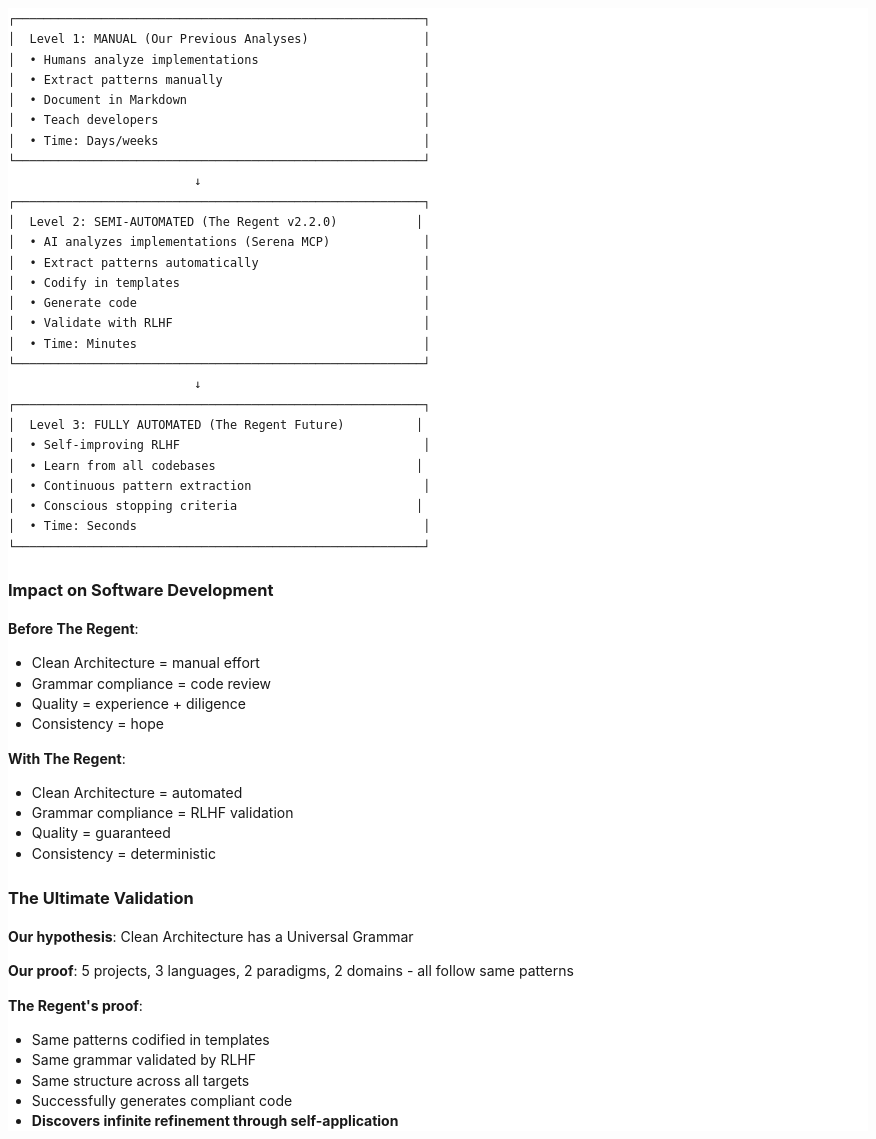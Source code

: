 ```
┌─────────────────────────────────────────────────────────┐
│  Level 1: MANUAL (Our Previous Analyses)                │
│  • Humans analyze implementations                       │
│  • Extract patterns manually                            │
│  • Document in Markdown                                 │
│  • Teach developers                                     │
│  • Time: Days/weeks                                     │
└─────────────────────────────────────────────────────────┘
                          ↓
┌─────────────────────────────────────────────────────────┐
│  Level 2: SEMI-AUTOMATED (The Regent v2.2.0)           │
│  • AI analyzes implementations (Serena MCP)             │
│  • Extract patterns automatically                       │
│  • Codify in templates                                  │
│  • Generate code                                        │
│  • Validate with RLHF                                   │
│  • Time: Minutes                                        │
└─────────────────────────────────────────────────────────┘
                          ↓
┌─────────────────────────────────────────────────────────┐
│  Level 3: FULLY AUTOMATED (The Regent Future)          │
│  • Self-improving RLHF                                  │
│  • Learn from all codebases                            │
│  • Continuous pattern extraction                        │
│  • Conscious stopping criteria                         │
│  • Time: Seconds                                        │
└─────────────────────────────────────────────────────────┘
```

### Impact on Software Development

**Before The Regent**:
- Clean Architecture = manual effort
- Grammar compliance = code review
- Quality = experience + diligence
- Consistency = hope

**With The Regent**:
- Clean Architecture = automated
- Grammar compliance = RLHF validation
- Quality = guaranteed
- Consistency = deterministic

### The Ultimate Validation

**Our hypothesis**: Clean Architecture has a Universal Grammar

**Our proof**: 5 projects, 3 languages, 2 paradigms, 2 domains - all follow same patterns

**The Regent's proof**:
- Same patterns codified in templates
- Same grammar validated by RLHF
- Same structure across all targets
- Successfully generates compliant code
- **Discovers infinite refinement through self-application**
